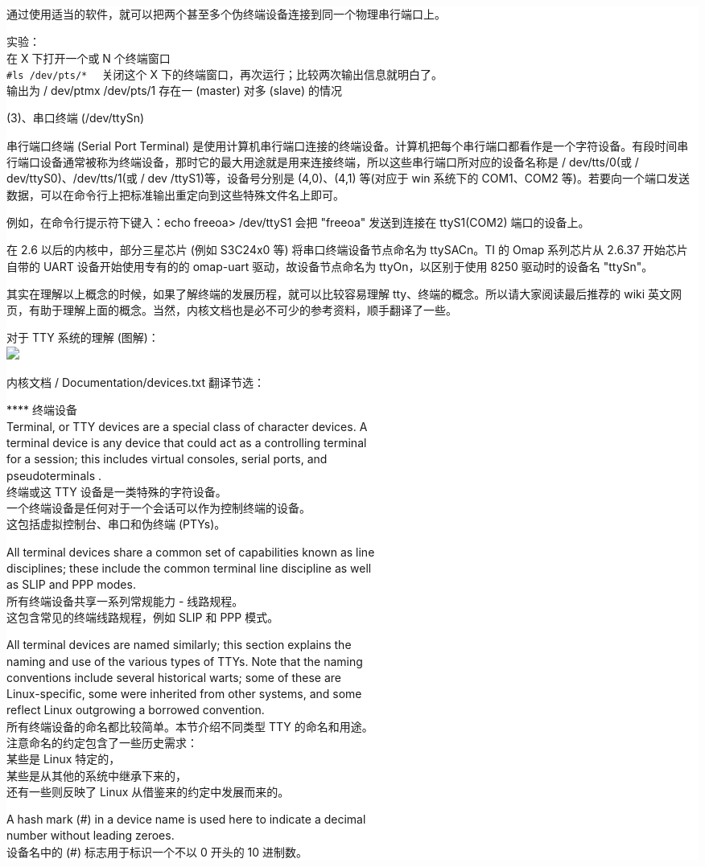 通过使用适当的软件，就可以把两个甚至多个伪终端设备连接到同一个物理串行端口上。

实验：  
在 X 下打开一个或 N 个终端窗口  
`#ls /dev/pts/*  `
关闭这个 X 下的终端窗口，再次运行；比较两次输出信息就明白了。  
输出为 / dev/ptmx /dev/pts/1 存在一 (master) 对多 (slave) 的情况

(3)、串口终端 (/dev/ttySn)

串行端口终端 (Serial Port Terminal) 是使用计算机串行端口连接的终端设备。计算机把每个串行端口都看作是一个字符设备。有段时间串行端口设备通常被称为终端设备，那时它的最大用途就是用来连接终端，所以这些串行端口所对应的设备名称是 / dev/tts/0(或 / dev/ttyS0)、/dev/tts/1(或 / dev /ttyS1)等，设备号分别是 (4,0)、(4,1) 等(对应于 win 系统下的 COM1、COM2 等)。若要向一个端口发送数据，可以在命令行上把标准输出重定向到这些特殊文件名上即可。

例如，在命令行提示符下键入：echo freeoa> /dev/ttyS1 会把 "freeoa" 发送到连接在 ttyS1(COM2) 端口的设备上。

在 2.6 以后的内核中，部分三星芯片 (例如 S3C24x0 等) 将串口终端设备节点命名为 ttySACn。TI 的 Omap 系列芯片从 2.6.37 开始芯片自带的 UART 设备开始使用专有的的 omap-uart 驱动，故设备节点命名为 ttyOn，以区别于使用 8250 驱动时的设备名 "ttySn"。

其实在理解以上概念的时候，如果了解终端的发展历程，就可以比较容易理解 tty、终端的概念。所以请大家阅读最后推荐的 wiki 英文网页，有助于理解上面的概念。当然，内核文档也是必不可少的参考资料，顺手翻译了一些。

对于 TTY 系统的理解 (图解)：  
![](http://www.freeoa.net/images/unixsupt/intronix/201x/tty-system-rel.png)

内核文档 / Documentation/devices.txt 翻译节选：

**** 终端设备  
Terminal, or TTY devices are a special class of character devices. A  
terminal device is any device that could act as a controlling terminal  
for a session; this includes virtual consoles, serial ports, and  
pseudoterminals .  
终端或这 TTY 设备是一类特殊的字符设备。  
一个终端设备是任何对于一个会话可以作为控制终端的设备。  
这包括虚拟控制台、串口和伪终端 (PTYs)。

All terminal devices share a common set of capabilities known as line  
disciplines; these include the common terminal line discipline as well  
as SLIP and PPP modes.  
所有终端设备共享一系列常规能力 - 线路规程。  
这包含常见的终端线路规程，例如 SLIP 和 PPP 模式。

All terminal devices are named similarly; this section explains the  
naming and use of the various types of TTYs. Note that the naming  
conventions include several historical warts; some of these are  
Linux-specific, some were inherited from other systems, and some  
reflect Linux outgrowing a borrowed convention.  
所有终端设备的命名都比较简单。本节介绍不同类型 TTY 的命名和用途。  
注意命名的约定包含了一些历史需求：  
某些是 Linux 特定的，  
某些是从其他的系统中继承下来的，  
还有一些则反映了 Linux 从借鉴来的约定中发展而来的。

A hash mark (#) in a device name is used here to indicate a decimal  
number without leading zeroes.  
设备名中的 (#) 标志用于标识一个不以 0 开头的 10 进制数。
